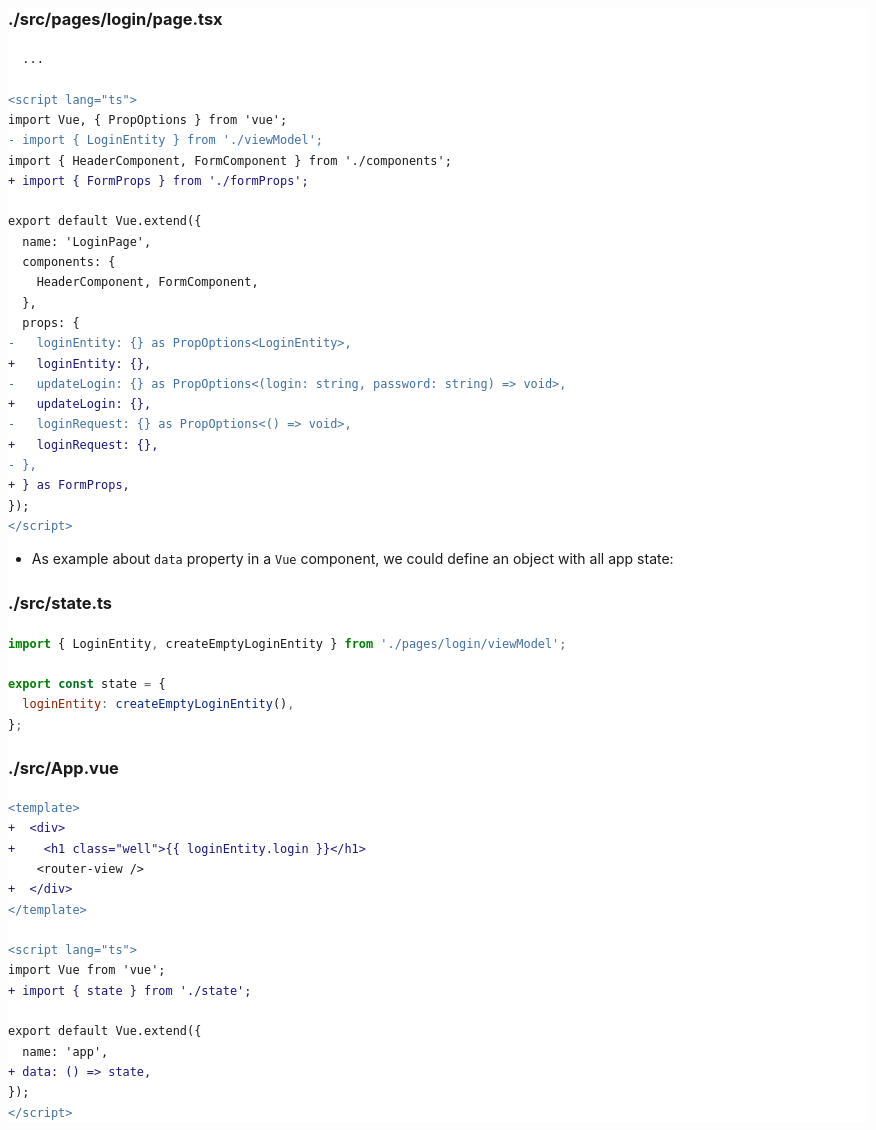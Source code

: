 ### ./src/pages/login/page.tsx

```diff
  ...

<script lang="ts">
import Vue, { PropOptions } from 'vue';
- import { LoginEntity } from './viewModel';
import { HeaderComponent, FormComponent } from './components';
+ import { FormProps } from './formProps';

export default Vue.extend({
  name: 'LoginPage',
  components: {
    HeaderComponent, FormComponent,
  },
  props: {
-   loginEntity: {} as PropOptions<LoginEntity>,
+   loginEntity: {},
-   updateLogin: {} as PropOptions<(login: string, password: string) => void>,
+   updateLogin: {},
-   loginRequest: {} as PropOptions<() => void>,
+   loginRequest: {},
- },
+ } as FormProps,
});
</script>

```

- As example about `data` property in a `Vue` component, we could define an object with all app state:

### ./src/state.ts

```javascript
import { LoginEntity, createEmptyLoginEntity } from './pages/login/viewModel';

export const state = {
  loginEntity: createEmptyLoginEntity(),
};

```

### ./src/App.vue

```diff
<template>
+  <div>
+    <h1 class="well">{{ loginEntity.login }}</h1>
    <router-view />
+  </div>
</template>

<script lang="ts">
import Vue from 'vue';
+ import { state } from './state';

export default Vue.extend({
  name: 'app',
+ data: () => state,
});
</script>

```
